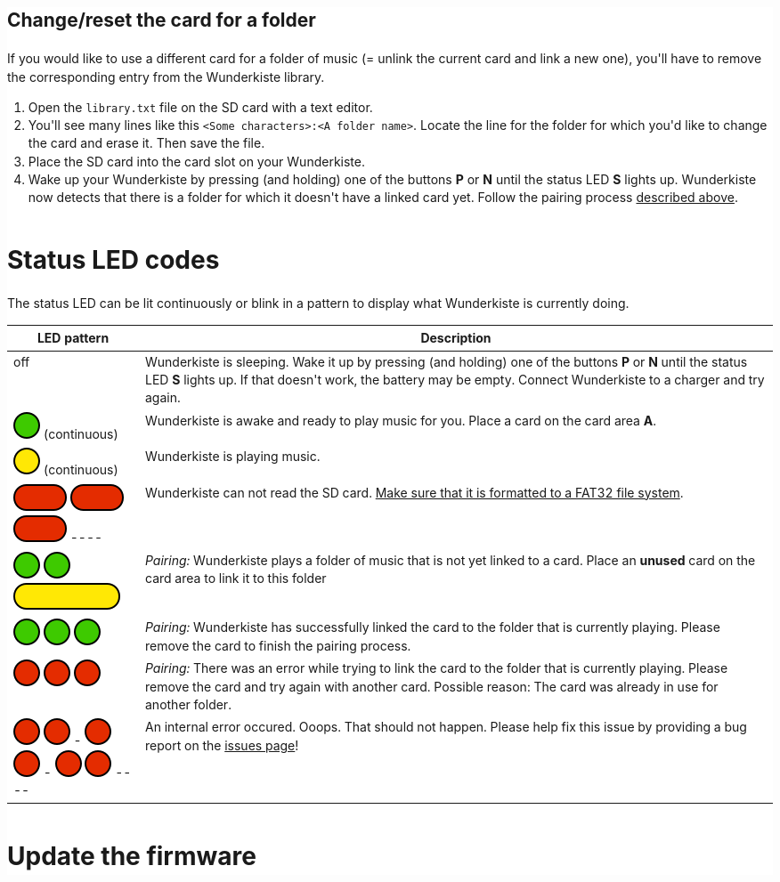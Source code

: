 <a id="change-card"></a>
## Change/reset the card for a folder

If you would like to use a different card for a folder of music (= unlink the current card and link a new one), you'll have to remove the corresponding entry from the Wunderkiste library.

1. Open the `library.txt` file on the SD card with a text editor.
2. You'll see many lines like this `<Some characters>:<A folder name>`. Locate the line for the folder for which you'd like to change the card and erase it. Then save the file.
3. Place the SD card into the card slot on your Wunderkiste. 
4. Wake up your Wunderkiste by pressing (and holding) one of the buttons **P** or **N** until the status LED **S** lights up. Wunderkiste now detects that there is a folder for which it doesn't have a linked card yet. Follow the pairing process [described above](#add-music).

<a id="status-led-codes"></a>
# Status LED codes

The status LED can be lit continuously or blink in a pattern to display what Wunderkiste is currently doing. 

| LED pattern | Description |
| ---- | ---- |
| off | Wunderkiste is sleeping. Wake it up by pressing (and holding) one of the buttons **P** or **N** until the status LED **S** lights up. If that doesn't work, the battery may be empty. Connect Wunderkiste to a charger and try again. |
| ![green short](images/led_green_short.svg) (continuous) | Wunderkiste is awake and ready to play music for you. Place a card on the card area **A**. |
| ![yellow short](images/led_yellow_short.svg) (continuous) | Wunderkiste is playing music. |
| ![red long](images/led_red_long.svg) ![red long](images/led_red_long.svg) ![red long](images/led_red_long.svg) ---- | Wunderkiste can not read the SD card. [Make sure that it is formatted to a FAT32 file system](#prepare-card). |
| ![green short](images/led_green_short.svg) ![green short](images/led_green_short.svg) ![yellow very long](images/led_yellow_very_long.svg) | _Pairing:_ Wunderkiste plays a folder of music that is not yet linked to a card. Place an **unused** card on the card area to link it to this folder |
| ![green short](images/led_green_short.svg) ![green short](images/led_green_short.svg) ![green short](images/led_green_short.svg) | _Pairing:_ Wunderkiste has successfully linked the card to the folder that is currently playing. Please remove the card to finish the pairing process. |
| ![red short](images/led_red_short.svg) ![red short](images/led_red_short.svg) ![red short](images/led_red_short.svg) | _Pairing:_ There was an error while trying to link the card to the folder that is currently playing. Please remove the card and try again with another card. Possible reason: The card was already in use for another folder. |
| ![red short](images/led_red_short.svg) ![red short](images/led_red_short.svg) - ![red short](images/led_red_short.svg) ![red short](images/led_red_short.svg) - ![red short](images/led_red_short.svg) ![red short](images/led_red_short.svg) ---- | An internal error occured. Ooops. That should not happen. Please help fix this issue by providing a bug report on the [issues page](https://github.com/TheSlowGrowth/Wunderkiste/issues)!|

<a id="update-firmware"></a>
# Update the firmware
